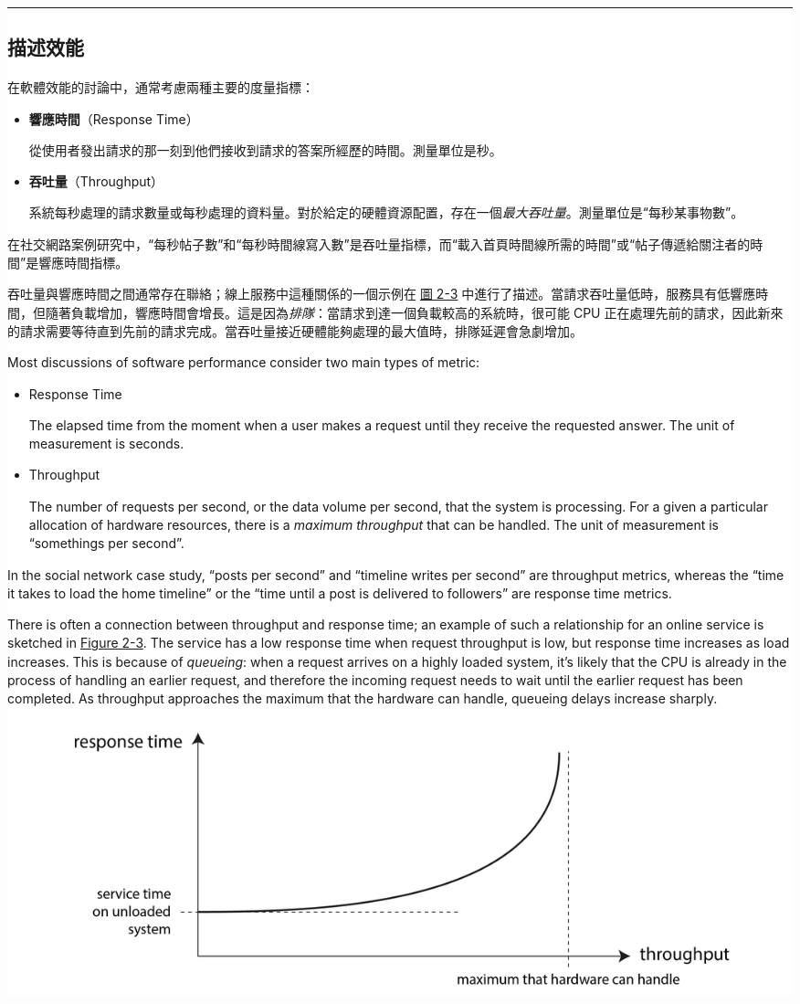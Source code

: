 





--------

## 描述效能

在軟體效能的討論中，通常考慮兩種主要的度量指標：

- **響應時間**（Response Time）

  從使用者發出請求的那一刻到他們接收到請求的答案所經歷的時間。測量單位是秒。

- **吞吐量**（Throughput）

  系統每秒處理的請求數量或每秒處理的資料量。對於給定的硬體資源配置，存在一個*最大吞吐量*。測量單位是“每秒某事物數”。

在社交網路案例研究中，“每秒帖子數”和“每秒時間線寫入數”是吞吐量指標，而“載入首頁時間線所需的時間”或“帖子傳遞給關注者的時間”是響應時間指標。

吞吐量與響應時間之間通常存在聯絡；線上服務中這種關係的一個示例在 [圖 2-3](ch02.html#fig_throughput) 中進行了描述。當請求吞吐量低時，服務具有低響應時間，但隨著負載增加，響應時間會增長。這是因為*排隊*：當請求到達一個負載較高的系統時，很可能 CPU 正在處理先前的請求，因此新來的請求需要等待直到先前的請求完成。當吞吐量接近硬體能夠處理的最大值時，排隊延遲會急劇增加。


Most discussions of software performance consider two main types of metric:

- Response Time

  The elapsed time from the moment when a user makes a request until they receive the requested answer. The unit of measurement is seconds.

- Throughput

  The number of requests per second, or the data volume per second, that the system is processing. For a given a particular allocation of hardware resources, there is a *maximum throughput* that can be handled. The unit of measurement is “somethings per second”.

In the social network case study, “posts per second” and “timeline writes per second” are throughput metrics, whereas the “time it takes to load the home timeline” or the “time until a post is delivered to followers” are response time metrics.

There is often a connection between throughput and response time; an example of such a relationship for an online service is sketched in [Figure 2-3](ch02.html#fig_throughput). The service has a low response time when request throughput is low, but response time increases as load increases. This is because of *queueing*: when a request arrives on a highly loaded system, it’s likely that the CPU is already in the process of handling an earlier request, and therefore the incoming request needs to wait until the earlier request has been completed. As throughput approaches the maximum that the hardware can handle, queueing delays increase sharply.

![ddia 0104b](../img/ddia_0104b.png)

